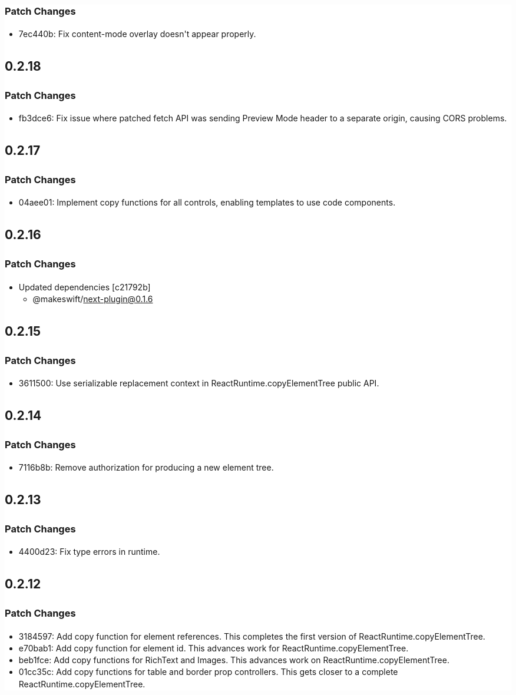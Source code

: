 ### Patch Changes

- 7ec440b: Fix content-mode overlay doesn't appear properly.

## 0.2.18

### Patch Changes

- fb3dce6: Fix issue where patched fetch API was sending Preview Mode header to a separate origin, causing CORS problems.

## 0.2.17

### Patch Changes

- 04aee01: Implement copy functions for all controls, enabling templates to use code components.

## 0.2.16

### Patch Changes

- Updated dependencies [c21792b]
  - @makeswift/next-plugin@0.1.6

## 0.2.15

### Patch Changes

- 3611500: Use serializable replacement context in ReactRuntime.copyElementTree public API.

## 0.2.14

### Patch Changes

- 7116b8b: Remove authorization for producing a new element tree.

## 0.2.13

### Patch Changes

- 4400d23: Fix type errors in runtime.

## 0.2.12

### Patch Changes

- 3184597: Add copy function for element references. This completes the first version of ReactRuntime.copyElementTree.
- e70bab1: Add copy function for element id. This advances work for ReactRuntime.copyElementTree.
- beb1fce: Add copy functions for RichText and Images. This advances work on ReactRuntime.copyElementTree.
- 01cc35c: Add copy functions for table and border prop controllers. This gets closer to a complete ReactRuntime.copyElementTree.
